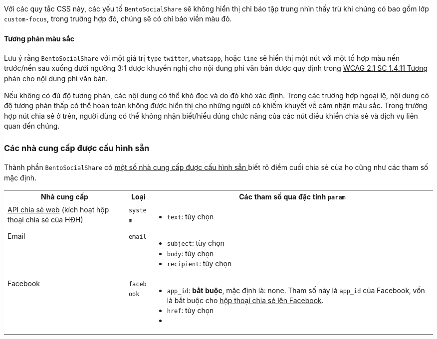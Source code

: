 Với các quy tắc CSS này, các yếu tố `BentoSocialShare` sẽ không hiển thị chỉ báo tập trung nhìn thấy trừ khi chúng có bao gồm lớp `custom-focus`, trong trường hợp đó, chúng sẽ có chỉ báo viền màu đỏ.

#### Tương phản màu sắc

Lưu ý rằng `BentoSocialShare` với một giá trị  `type` `twitter`, `whatsapp`, hoặc `line` sẽ hiển thị một nút với một tổ hợp màu nền trước/nền sau xuống dưới ngưỡng 3:1 được khuyến nghị cho nội dung phi văn bản được quy định trong [WCAG 2.1 SC 1.4.11 Tương phản cho nội dung phi văn bản](https://www.w3.org/WAI/WCAG21/Understanding/non-text-contrast.html).

Nếu không có đủ độ tương phản, các nội dung có thể khó đọc và do đó khó xác định. Trong các trường hợp ngoại lệ, nội dung có độ tương phản thấp có thể hoàn toàn không được hiển thị cho những người có khiếm khuyết về cảm nhận màu sắc. Trong trường hợp nút chia sẻ ở trên, người dùng có thể không nhận biết/hiểu đúng chức năng của các nút điều khiển chia sẻ và dịch vụ liên quan đến chúng.

### Các nhà cung cấp được cấu hình sẵn

Thành phần `BentoSocialShare` có [một số nhà cung cấp được cấu hình sẵn ](./social-share-config.js) biết rõ điểm cuối chia sẻ của họ cũng như các tham số mặc định.

<table>
  <tr>
    <th class="col-twenty">Nhà cung cấp</th>
    <th class="col-twenty">Loại</th>
    <th>Các tham số qua đặc tính  <code>param</code>
</th>
  </tr>
  <tr>
    <td>
<a href="https://developers.google.com/web/updates/2016/10/navigator-share">API chia sẻ web</a> (kích hoạt hộp thoại chia sẻ của HĐH)</td>
    <td><code>system</code></td>
    <td>
      <ul>
        <li>
<code>text</code>: tùy chọn</li>
      </ul>
    </td>
  </tr>
  <tr>
    <td>Email</td>
    <td><code>email</code></td>
    <td>
      <ul>
        <li>
<code>subject</code>: tùy chọn</li>
        <li>
<code>body</code>: tùy chọn</li>
        <li>
<code>recipient</code>: tùy chọn</li>
      </ul>
    </td>
  </tr>
  <tr>
    <td>Facebook</td>
    <td><code>facebook</code></td>
    <td>
      <ul>
       <li>
<code>app_id</code>: 	<strong>bắt buộc</strong>, mặc định là: none. Tham số này là <code>app_id</code> của Facebook, vốn là bắt buộc cho <a href="https://developers.facebook.com/docs/sharing/reference/share-dialog">hộp thoại chia sẻ lên Facebook</a>.</li>
        <li>
<code>href</code>: tùy chọn</li>
        <li>